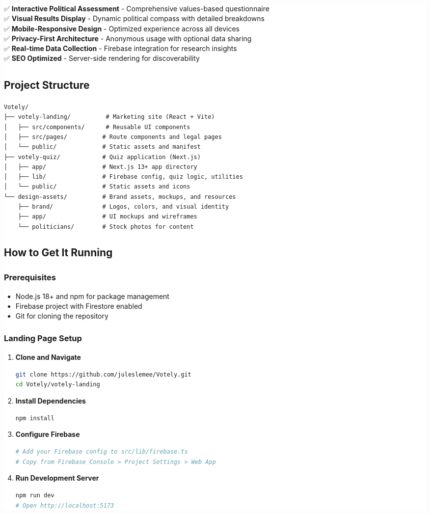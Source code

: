 ✅ **Interactive Political Assessment** - Comprehensive values-based questionnaire  
✅ **Visual Results Display** - Dynamic political compass with detailed breakdowns  
✅ **Mobile-Responsive Design** - Optimized experience across all devices  
✅ **Privacy-First Architecture** - Anonymous usage with optional data sharing  
✅ **Real-time Data Collection** - Firebase integration for research insights  
✅ **SEO Optimized** - Server-side rendering for discoverability  

## Project Structure

```
Votely/
├── votely-landing/          # Marketing site (React + Vite)
│   ├── src/components/      # Reusable UI components
│   ├── src/pages/          # Route components and legal pages
│   └── public/             # Static assets and manifest
├── votely-quiz/            # Quiz application (Next.js)
│   ├── app/                # Next.js 13+ app directory
│   ├── lib/                # Firebase config, quiz logic, utilities
│   └── public/             # Static assets and icons
└── design-assets/          # Brand assets, mockups, and resources
    ├── brand/              # Logos, colors, and visual identity
    ├── app/                # UI mockups and wireframes
    └── politicians/        # Stock photos for content
```

## How to Get It Running

### Prerequisites
- Node.js 18+ and npm for package management
- Firebase project with Firestore enabled
- Git for cloning the repository

### Landing Page Setup

1. **Clone and Navigate**
   ```bash
   git clone https://github.com/juleslemee/Votely.git
   cd Votely/votely-landing
   ```

2. **Install Dependencies**
   ```bash
   npm install
   ```

3. **Configure Firebase**
   ```bash
   # Add your Firebase config to src/lib/firebase.ts
   # Copy from Firebase Console > Project Settings > Web App
   ```

4. **Run Development Server**
   ```bash
   npm run dev
   # Open http://localhost:5173
   ```
